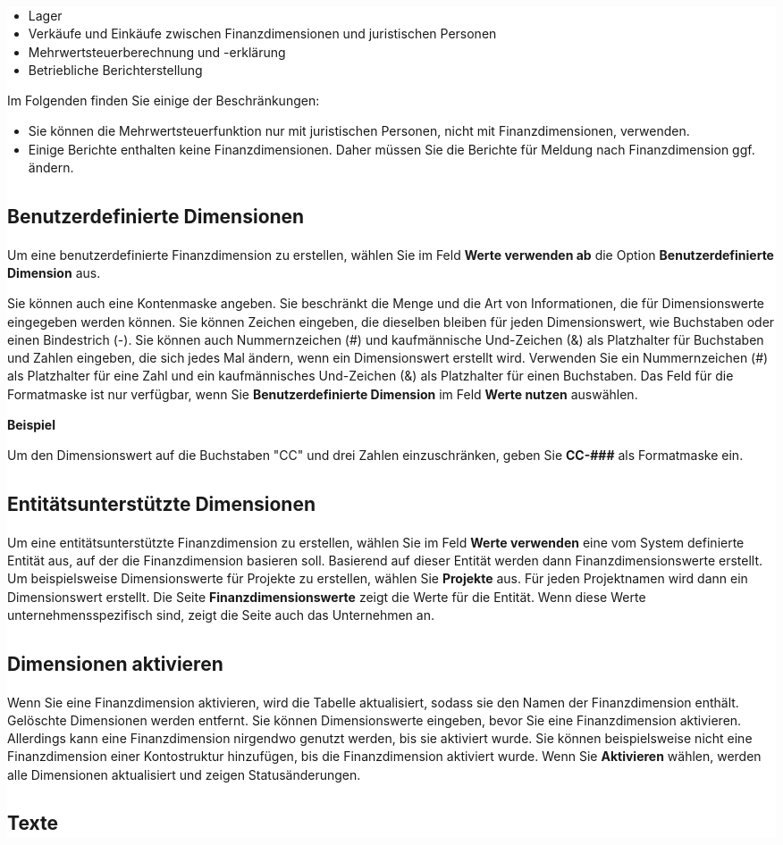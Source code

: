 - Lager
- Verkäufe und Einkäufe zwischen Finanzdimensionen und juristischen Personen
- Mehrwertsteuerberechnung und -erklärung
- Betriebliche Berichterstellung

Im Folgenden finden Sie einige der Beschränkungen:

- Sie können die Mehrwertsteuerfunktion nur mit juristischen Personen, nicht mit Finanzdimensionen, verwenden.
- Einige Berichte enthalten keine Finanzdimensionen. Daher müssen Sie die Berichte für Meldung nach Finanzdimension ggf. ändern.

## <a name="custom-dimensions"></a>Benutzerdefinierte Dimensionen

Um eine benutzerdefinierte Finanzdimension zu erstellen, wählen Sie im Feld **Werte verwenden ab** die Option **Benutzerdefinierte Dimension** aus.

Sie können auch eine Kontenmaske angeben. Sie beschränkt die Menge und die Art von Informationen, die für Dimensionswerte eingegeben werden können. Sie können Zeichen eingeben, die dieselben bleiben für jeden Dimensionswert, wie Buchstaben oder einen Bindestrich (-). Sie können auch Nummernzeichen (\#) und kaufmännische Und-Zeichen (&) als Platzhalter für Buchstaben und Zahlen eingeben, die sich jedes Mal ändern, wenn ein Dimensionswert erstellt wird. Verwenden Sie ein Nummernzeichen (\#) als Platzhalter für eine Zahl und ein kaufmännisches Und-Zeichen (&) als Platzhalter für einen Buchstaben. Das Feld für die Formatmaske ist nur verfügbar, wenn Sie **Benutzerdefinierte Dimension** im Feld **Werte nutzen** auswählen.

**Beispiel**

Um den Dimensionswert auf die Buchstaben "CC" und drei Zahlen einzuschränken, geben Sie **CC-\#\#\#** als Formatmaske ein.

## <a name="entity-backed-dimensions"></a>Entitätsunterstützte Dimensionen

Um eine entitätsunterstützte Finanzdimension zu erstellen, wählen Sie im Feld **Werte verwenden** eine vom System definierte Entität aus, auf der die Finanzdimension basieren soll. Basierend auf dieser Entität werden dann Finanzdimensionswerte erstellt. Um beispielsweise Dimensionswerte für Projekte zu erstellen, wählen Sie **Projekte** aus. Für jeden Projektnamen wird dann ein Dimensionswert erstellt. Die Seite **Finanzdimensionswerte** zeigt die Werte für die Entität. Wenn diese Werte unternehmensspezifisch sind, zeigt die Seite auch das Unternehmen an.

## <a name="activating-dimensions"></a>Dimensionen aktivieren

Wenn Sie eine Finanzdimension aktivieren, wird die Tabelle aktualisiert, sodass sie den Namen der Finanzdimension enthält. Gelöschte Dimensionen werden entfernt. Sie können Dimensionswerte eingeben, bevor Sie eine Finanzdimension aktivieren. Allerdings kann eine Finanzdimension nirgendwo genutzt werden, bis sie aktiviert wurde. Sie können beispielsweise nicht eine Finanzdimension einer Kontostruktur hinzufügen, bis die Finanzdimension aktiviert wurde. Wenn Sie **Aktivieren** wählen, werden alle Dimensionen aktualisiert und zeigen Statusänderungen.

## <a name="translations"></a>Texte
